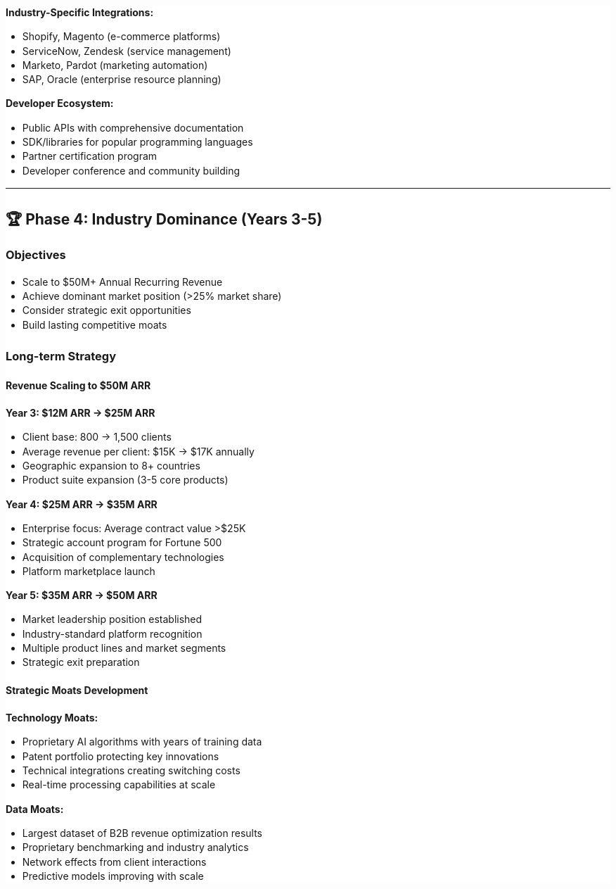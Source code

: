 **Industry-Specific Integrations:**
- Shopify, Magento (e-commerce platforms)
- ServiceNow, Zendesk (service management)
- Marketo, Pardot (marketing automation)
- SAP, Oracle (enterprise resource planning)

**Developer Ecosystem:**
- Public APIs with comprehensive documentation
- SDK/libraries for popular programming languages
- Partner certification program
- Developer conference and community building

---

## 🏆 Phase 4: Industry Dominance (Years 3-5)

### Objectives
- Scale to $50M+ Annual Recurring Revenue
- Achieve dominant market position (>25% market share)
- Consider strategic exit opportunities
- Build lasting competitive moats

### Long-term Strategy

#### Revenue Scaling to $50M ARR
**Year 3: $12M ARR → $25M ARR**
- Client base: 800 → 1,500 clients
- Average revenue per client: $15K → $17K annually
- Geographic expansion to 8+ countries
- Product suite expansion (3-5 core products)

**Year 4: $25M ARR → $35M ARR** 
- Enterprise focus: Average contract value >$25K
- Strategic account program for Fortune 500
- Acquisition of complementary technologies
- Platform marketplace launch

**Year 5: $35M ARR → $50M ARR**
- Market leadership position established
- Industry-standard platform recognition
- Multiple product lines and market segments
- Strategic exit preparation

#### Strategic Moats Development

**Technology Moats:**
- Proprietary AI algorithms with years of training data
- Patent portfolio protecting key innovations
- Technical integrations creating switching costs
- Real-time processing capabilities at scale

**Data Moats:**
- Largest dataset of B2B revenue optimization results
- Proprietary benchmarking and industry analytics
- Network effects from client interactions
- Predictive models improving with scale
